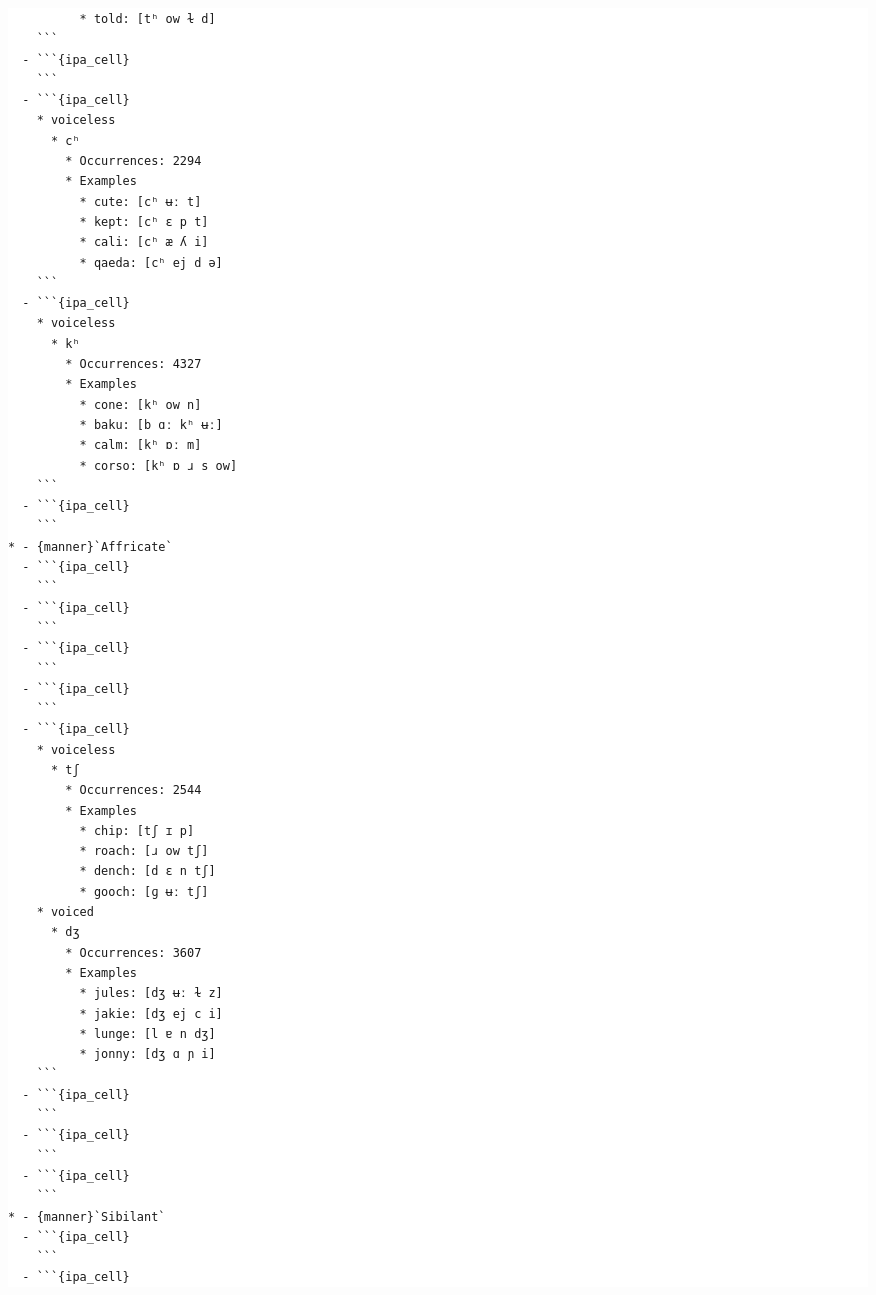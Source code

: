 ``````{list-table}
          * told: [tʰ ow ɫ d]
    ```
  - ```{ipa_cell}
    ```
  - ```{ipa_cell}
    * voiceless
      * cʰ
        * Occurrences: 2294
        * Examples
          * cute: [cʰ ʉː t]
          * kept: [cʰ ɛ p t]
          * cali: [cʰ æ ʎ i]
          * qaeda: [cʰ ej d ə]
    ```
  - ```{ipa_cell}
    * voiceless
      * kʰ
        * Occurrences: 4327
        * Examples
          * cone: [kʰ ow n]
          * baku: [b ɑː kʰ ʉː]
          * calm: [kʰ ɒː m]
          * corso: [kʰ ɒ ɹ s ow]
    ```
  - ```{ipa_cell}
    ```
* - {manner}`Affricate`
  - ```{ipa_cell}
    ```
  - ```{ipa_cell}
    ```
  - ```{ipa_cell}
    ```
  - ```{ipa_cell}
    ```
  - ```{ipa_cell}
    * voiceless
      * tʃ
        * Occurrences: 2544
        * Examples
          * chip: [tʃ ɪ p]
          * roach: [ɹ ow tʃ]
          * dench: [d ɛ n tʃ]
          * gooch: [ɡ ʉː tʃ]
    * voiced
      * dʒ
        * Occurrences: 3607
        * Examples
          * jules: [dʒ ʉː ɫ z]
          * jakie: [dʒ ej c i]
          * lunge: [l ɐ n dʒ]
          * jonny: [dʒ ɑ ɲ i]
    ```
  - ```{ipa_cell}
    ```
  - ```{ipa_cell}
    ```
  - ```{ipa_cell}
    ```
* - {manner}`Sibilant`
  - ```{ipa_cell}
    ```
  - ```{ipa_cell}
``````